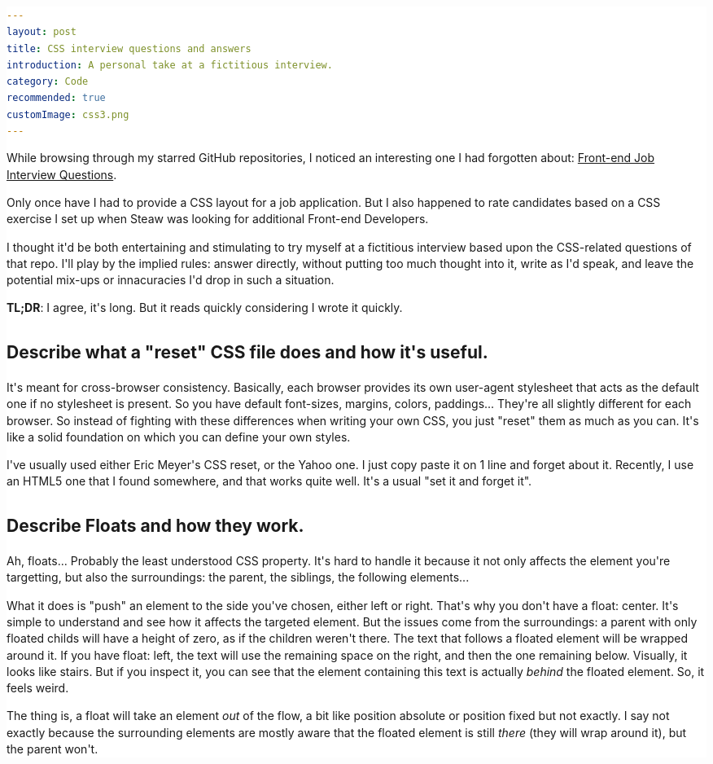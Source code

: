 ```yaml
---
layout: post
title: CSS interview questions and answers
introduction: A personal take at a fictitious interview.
category: Code
recommended: true
customImage: css3.png
---
```


While browsing through my starred GitHub repositories, I noticed an interesting one I had forgotten about: [Front-end Job Interview Questions](https://github.com/darcyclarke/Front-end-Developer-Interview-Questions).

Only once have I had to provide a CSS layout for a job application. But I also happened to rate candidates based on a CSS exercise I set up when Steaw was looking for additional Front-end Developers.

I thought it'd be both entertaining and stimulating to try myself at a fictitious interview based upon the CSS-related questions of that repo. I'll play by the implied rules: answer directly, without putting too much thought into it, write as I'd speak, and leave the potential mix-ups or innacuracies I'd drop in such a situation.

**TL;DR**: I agree, it's long. But it reads quickly considering I wrote it quickly.

## Describe what a "reset" CSS file does and how it's useful.

It's meant for cross-browser consistency. Basically, each browser provides its own user-agent stylesheet that acts as the default one if no stylesheet is present. So you have default font-sizes, margins, colors, paddings... They're all slightly different for each browser. So instead of fighting with these differences when writing your own CSS, you just "reset" them as much as you can. It's like a solid foundation on which you can define your own styles.

I've usually used either Eric Meyer's CSS reset, or the Yahoo one. I just copy paste it on 1 line and forget about it. Recently, I use an HTML5 one that I found somewhere, and that works quite well. It's a usual "set it and forget it".

## Describe Floats and how they work.

Ah, floats... Probably the least understood CSS property. It's hard to handle it because it not only affects the element you're targetting, but also the surroundings: the parent, the siblings, the following elements...

What it does is "push" an element to the side you've chosen, either left or right. That's why you don't have a float: center. It's simple to understand and see how it affects the targeted element. But the issues come from the surroundings: a parent with only floated childs will have a height of zero, as if the children weren't there. The text that follows a floated element will be wrapped around it. If you have float: left, the text will use the remaining space on the right, and then the one remaining below. Visually, it looks like stairs. But if you inspect it, you can see that the element containing this text is actually *behind* the floated element. So, it feels weird.

The thing is, a float will take an element *out* of the flow, a bit like position absolute or position fixed but not exactly. I say not exactly because the surrounding elements are mostly aware that the floated element is still *there* (they will wrap around it), but the parent won't.
